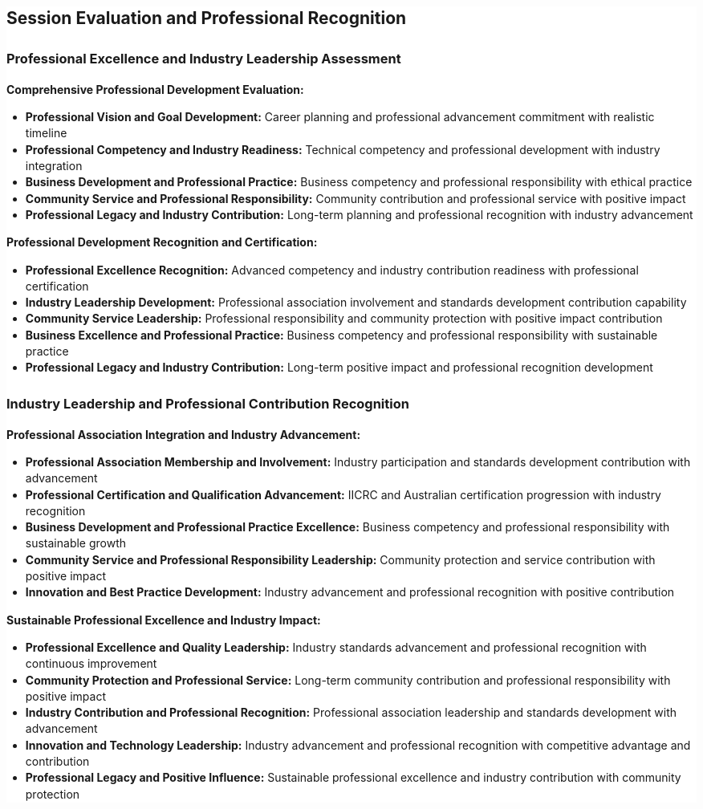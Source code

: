 
## Session Evaluation and Professional Recognition

### Professional Excellence and Industry Leadership Assessment

**Comprehensive Professional Development Evaluation:**
- **Professional Vision and Goal Development:** Career planning and professional advancement commitment with realistic timeline
- **Professional Competency and Industry Readiness:** Technical competency and professional development with industry integration
- **Business Development and Professional Practice:** Business competency and professional responsibility with ethical practice
- **Community Service and Professional Responsibility:** Community contribution and professional service with positive impact
- **Professional Legacy and Industry Contribution:** Long-term planning and professional recognition with industry advancement

**Professional Development Recognition and Certification:**
- **Professional Excellence Recognition:** Advanced competency and industry contribution readiness with professional certification
- **Industry Leadership Development:** Professional association involvement and standards development contribution capability
- **Community Service Leadership:** Professional responsibility and community protection with positive impact contribution
- **Business Excellence and Professional Practice:** Business competency and professional responsibility with sustainable practice
- **Professional Legacy and Industry Contribution:** Long-term positive impact and professional recognition development

### Industry Leadership and Professional Contribution Recognition

**Professional Association Integration and Industry Advancement:**
- **Professional Association Membership and Involvement:** Industry participation and standards development contribution with advancement
- **Professional Certification and Qualification Advancement:** IICRC and Australian certification progression with industry recognition
- **Business Development and Professional Practice Excellence:** Business competency and professional responsibility with sustainable growth
- **Community Service and Professional Responsibility Leadership:** Community protection and service contribution with positive impact
- **Innovation and Best Practice Development:** Industry advancement and professional recognition with positive contribution

**Sustainable Professional Excellence and Industry Impact:**
- **Professional Excellence and Quality Leadership:** Industry standards advancement and professional recognition with continuous improvement
- **Community Protection and Professional Service:** Long-term community contribution and professional responsibility with positive impact
- **Industry Contribution and Professional Recognition:** Professional association leadership and standards development with advancement
- **Innovation and Technology Leadership:** Industry advancement and professional recognition with competitive advantage and contribution
- **Professional Legacy and Positive Influence:** Sustainable professional excellence and industry contribution with community protection
